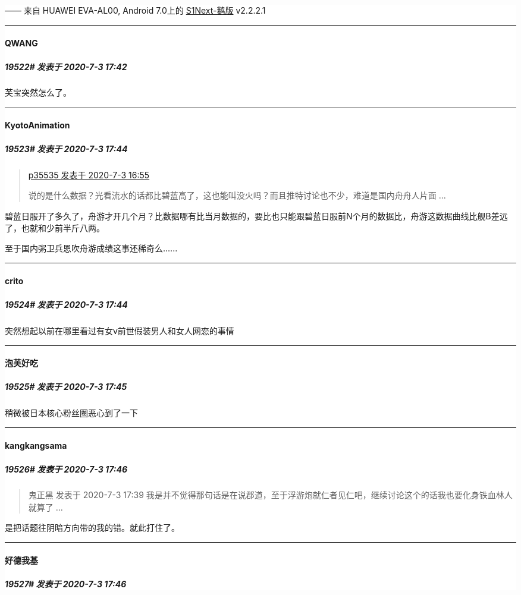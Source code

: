 —— 来自 HUAWEI EVA-AL00, Android 7.0上的 [S1Next-鹅版](https://github.com/ykrank/S1-Next/releases) v2.2.2.1


-----

####  QWANG  
##### 19522#       发表于 2020-7-3 17:42


芙宝突然怎么了。


-----

####  KyotoAnimation  
##### 19523#       发表于 2020-7-3 17:44


<blockquote><a href="httphttps://bbs.saraba1st.com/2b/forum.php?mod=redirect&amp;goto=findpost&amp;pid=48052016&amp;ptid=1941579" target="_blank">p35535 发表于 2020-7-3 16:55</a>

说的是什么数据？光看流水的话都比碧蓝高了，这也能叫没火吗？而且推特讨论也不少，难道是国内舟舟人片面 ...</blockquote>
碧蓝日服开了多久了，舟游才开几个月？比数据哪有比当月数据的，要比也只能跟碧蓝日服前N个月的数据比，舟游这数据曲线比舰B差远了，也就和少前半斤八两。

至于国内粥卫兵恩吹舟游成绩这事还稀奇么......


-----

####  crito  
##### 19524#       发表于 2020-7-3 17:44


突然想起以前在哪里看过有女v前世假装男人和女人网恋的事情


-----

####  泡芙好吃  
##### 19525#       发表于 2020-7-3 17:45


稍微被日本核心粉丝圈恶心到了一下


-----

####  kangkangsama  
##### 19526#       发表于 2020-7-3 17:46


<blockquote>鬼正黑 发表于 2020-7-3 17:39
我是并不觉得那句话是在说郡道，至于浮游炮就仁者见仁吧，继续讨论这个的话我也要化身铁血林人就算了 ...</blockquote>
是把话题往阴暗方向带的我的错。就此打住了。


-----

####  好德我基  
##### 19527#       发表于 2020-7-3 17:46
